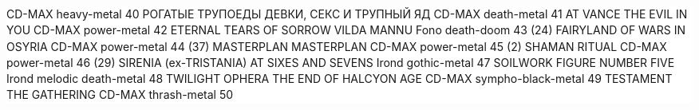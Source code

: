 <TD align=left width="10%" height=17>CD-MAX</TD>
<TD align=left width="19%" height=17>heavy-metal</TD></TR>
<TR>
<TD width="8%" height=17>40</TD>
<TD align=left width="26%" height=17>РОГАТЫЕ ТРУПОЕДЫ</TD>
<TD align=left width="37%" height=17>ДЕВКИ, СЕКС И ТРУПНЫЙ ЯД</TD>
<TD align=left width="10%" height=17>CD-MAX</TD>
<TD align=left width="19%" height=17>death-metal</TD></TR>
<TR>
<TD width="8%" height=17>41</TD>
<TD align=left width="26%" height=17>AT VANCE</TD>
<TD align=left width="37%" height=17>THE EVIL IN YOU</TD>
<TD align=left width="10%" height=17>CD-MAX</TD>
<TD align=left width="19%" height=17>power-metal</TD></TR>
<TR>
<TD width="8%" height=17>42</TD>
<TD align=left width="26%" height=17>ETERNAL TEARS OF SORROW</TD>
<TD align=left width="37%" height=17>VILDA MANNU</TD>
<TD align=left width="10%" height=17>Fono</TD>
<TD align=left width="19%" height=17>death-doom</TD></TR>
<TR>
<TD align=left width="8%" height=17>43 (24)</TD>
<TD align=left width="26%" height=17>FAIRYLAND</TD>
<TD align=left width="37%" height=17>OF WARS IN OSYRIA</TD>
<TD align=left width="10%" height=17>CD-MAX</TD>
<TD align=left width="19%" height=17>power-metal</TD></TR>
<TR>
<TD align=left width="8%" height=17>44 (37)</TD>
<TD align=left width="26%" height=17>MASTERPLAN</TD>
<TD align=left width="37%" height=17>MASTERPLAN</TD>
<TD align=left width="10%" height=17>CD-MAX</TD>
<TD align=left width="19%" height=17>power-metal</TD></TR>
<TR>
<TD align=left width="8%" height=17>45 (2)</TD>
<TD align=left width="26%" height=17>SHAMAN</TD>
<TD align=left width="37%" height=17>RITUAL</TD>
<TD align=left width="10%" height=17>CD-MAX</TD>
<TD align=left width="19%" height=17>power-metal</TD></TR>
<TR>
<TD align=left width="8%" height=17>46 (29)</TD>
<TD align=left width="26%" height=17>SIRENIA (ex-TRISTANIA)</TD>
<TD align=left width="37%" height=17>AT SIXES AND SEVENS</TD>
<TD align=left width="10%" height=17>Irond</TD>
<TD align=left width="19%" height=17>gothic-metal</TD></TR>
<TR>
<TD width="8%" height=17>47</TD>
<TD align=left width="26%" height=17>SOILWORK</TD>
<TD align=left width="37%" height=17>FIGURE NUMBER FIVE</TD>
<TD align=left width="10%" height=17>Irond</TD>
<TD align=left width="19%" height=17>melodic death-metal</TD></TR>
<TR>
<TD width="8%" height=17>48</TD>
<TD align=left width="26%" height=17>TWILIGHT OPHERA</TD>
<TD align=left width="37%" height=17>THE END OF HALCYON AGE</TD>
<TD align=left width="10%" height=17>CD-MAX</TD>
<TD align=left width="19%" height=17>sympho-black-metal</TD></TR>
<TR>
<TD width="8%" height=17>49</TD>
<TD align=left width="26%" height=17>TESTAMENT</TD>
<TD align=left width="37%" height=17>THE GATHERING</TD>
<TD align=left width="10%" height=17>CD-MAX</TD>
<TD align=left width="19%" height=17>thrash-metal</TD></TR>
<TR>
<TD width="8%" height=17>50</TD>